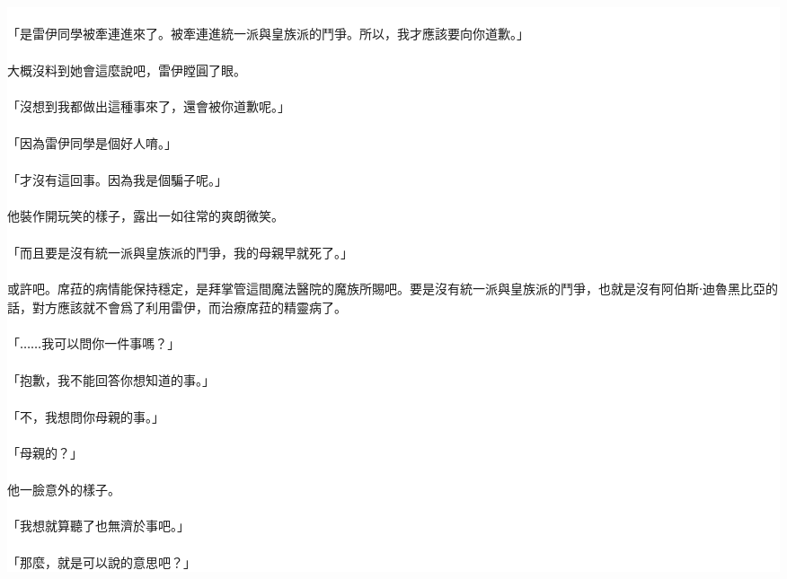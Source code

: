 <br />
「是雷伊同學被牽連進來了。被牽連進統一派與皇族派的鬥爭。所以，我才應該要向你道歉。」
<br />

<br />
大概沒料到她會這麼說吧，雷伊瞠圓了眼。
<br />

<br />
「沒想到我都做出這種事來了，還會被你道歉呢。」
<br />

<br />
「因為雷伊同學是個好人唷。」
<br />

<br />
「才沒有這回事。因為我是個騙子呢。」
<br />

<br />
他裝作開玩笑的樣子，露出一如往常的爽朗微笑。
<br />

<br />
「而且要是沒有統一派與皇族派的鬥爭，我的母親早就死了。」
<br />

<br />
或許吧。席菈的病情能保持穩定，是拜掌管這間魔法醫院的魔族所賜吧。要是沒有統一派與皇族派的鬥爭，也就是沒有阿伯斯·迪魯黑比亞的話，對方應該就不會爲了利用雷伊，而治療席菈的精靈病了。
<br />

<br />
「……我可以問你一件事嗎？」
<br />

<br />
「抱歉，我不能回答你想知道的事。」
<br />

<br />
「不，我想問你母親的事。」
<br />

<br />
「母親的？」
<br />

<br />
他一臉意外的樣子。
<br />

<br />
「我想就算聽了也無濟於事吧。」
<br />

<br />
「那麼，就是可以說的意思吧？」
<br />
